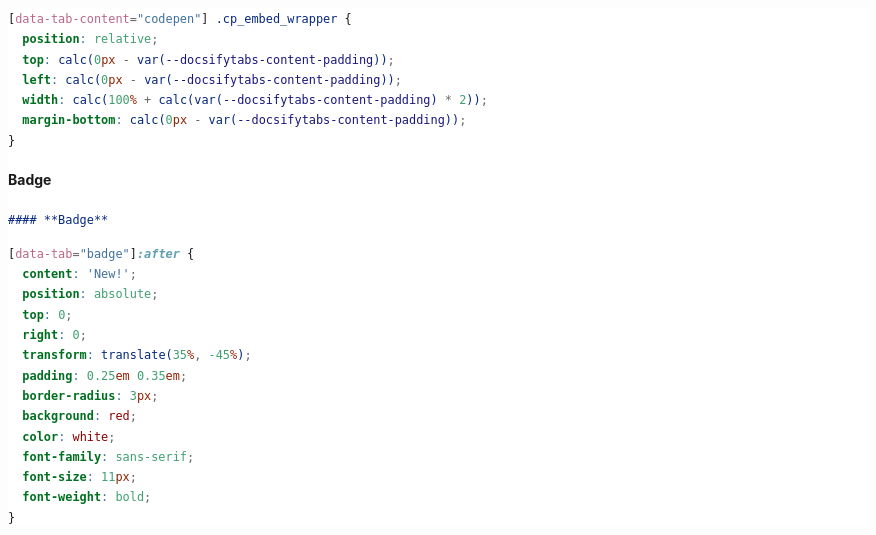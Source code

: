   ```CSS
  [data-tab-content="codepen"] .cp_embed_wrapper {
    position: relative;
    top: calc(0px - var(--docsifytabs-content-padding));
    left: calc(0px - var(--docsifytabs-content-padding));
    width: calc(100% + calc(var(--docsifytabs-content-padding) * 2));
    margin-bottom: calc(0px - var(--docsifytabs-content-padding));
  }
  ```
</div>



#### **Badge**

```MARKDOWN
#### **Badge**
```

```CSS
[data-tab="badge"]:after {
  content: 'New!';
  position: absolute;
  top: 0;
  right: 0;
  transform: translate(35%, -45%);
  padding: 0.25em 0.35em;
  border-radius: 3px;
  background: red;
  color: white;
  font-family: sans-serif;
  font-size: 11px;
  font-weight: bold;
}
```






<style>
  .docsify-tabs__tab--active[data-tab="active state"] {
    box-shadow: none;
    background: #13547a;
    color: white;
  }

  .docsify-tabs__content[data-tab-content="active state"] {
    background-image: linear-gradient(0deg, #80d0c7 0%, #13547a 100%);
  }

  .docsify-tabs__content[data-tab-content="active state"] p strong {
    color: white;
  }

  [data-tab-content="codepen"] .cp_embed_wrapper {
    position: relative;
    top: calc(0px - var(--docsifytabs-content-padding));
    left: calc(0px - var(--docsifytabs-content-padding));
    width: calc(100% + calc(var(--docsifytabs-content-padding) * 2));
    margin-bottom: calc(0px - var(--docsifytabs-content-padding));
  }
